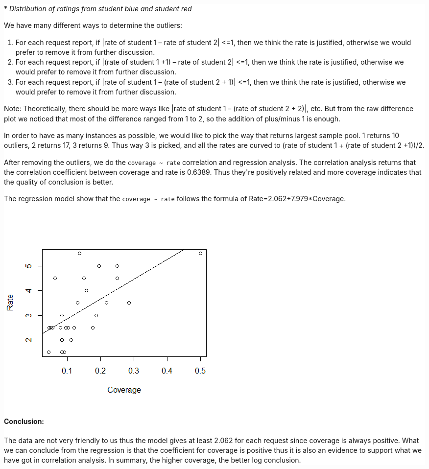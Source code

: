 \* _Distribution of ratings from student blue and student red_

We have many different ways to determine the outliers:

1. For each request report, if |rate of student 1 – rate of student 2| <=1, then we think the rate is justified, otherwise we would prefer to remove it from further discussion.
2.	For each request report, if |(rate of student 1 +1) – rate of student 2| <=1, then we think the rate is justified, otherwise we would prefer to remove it from further discussion.
3.	For each request report, if |rate of student 1 – (rate of student 2 + 1)| <=1, then we think the rate is justified, otherwise we would prefer to remove it from further discussion.

Note: Theoretically, there should be more ways like |rate of student 1 – (rate of student 2 + 2)|, etc. But from the raw difference plot we noticed that most of the difference ranged from 1 to 2, so the addition of plus/minus 1 is enough.

In order to have as many instances as possible, we would like to pick the way that returns largest sample pool. 1 returns 10 outliers, 2 returns 17, 3 returns 9. Thus way 3 is picked, and all the rates are curved to (rate of student 1 + (rate of student 2 +1))/2.

After removing the outliers, we do the `coverage ~ rate` correlation and regression analysis.
The correlation analysis returns that the correlation coefficient between coverage and rate is 0.6389. Thus they're positively related and more coverage indicates that the quality of conclusion is better.

The regression model show that the `coverage ~ rate` follows the formula of Rate=2.062+7.979*Coverage.

![](Part3Regression.png)

#### Conclusion:
The data are not very friendly to us thus the model gives at least 2.062 for each request since coverage is always positive. What we can conclude from the regression is that the coefficient for coverage is positive thus it is also an evidence to support what we have got in correlation analysis. In summary, the higher coverage, the better log conclusion.


